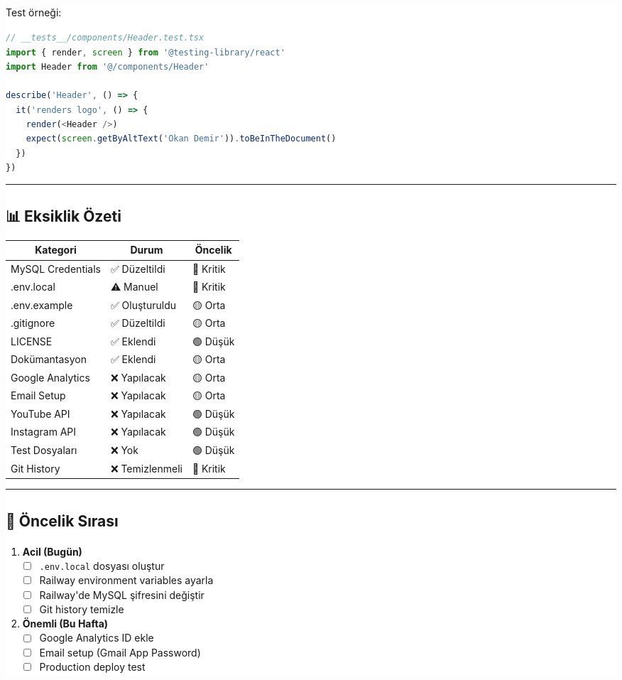 Test örneği:
```typescript
// __tests__/components/Header.test.tsx
import { render, screen } from '@testing-library/react'
import Header from '@/components/Header'

describe('Header', () => {
  it('renders logo', () => {
    render(<Header />)
    expect(screen.getByAltText('Okan Demir')).toBeInTheDocument()
  })
})
```

---

## 📊 Eksiklik Özeti

| Kategori | Durum | Öncelik |
|----------|-------|---------|
| MySQL Credentials | ✅ Düzeltildi | 🔴 Kritik |
| .env.local | ⚠️ Manuel | 🔴 Kritik |
| .env.example | ✅ Oluşturuldu | 🟡 Orta |
| .gitignore | ✅ Düzeltildi | 🟡 Orta |
| LICENSE | ✅ Eklendi | 🟢 Düşük |
| Dokümantasyon | ✅ Eklendi | 🟡 Orta |
| Google Analytics | ❌ Yapılacak | 🟡 Orta |
| Email Setup | ❌ Yapılacak | 🟡 Orta |
| YouTube API | ❌ Yapılacak | 🟢 Düşük |
| Instagram API | ❌ Yapılacak | 🟢 Düşük |
| Test Dosyaları | ❌ Yok | 🟢 Düşük |
| Git History | ❌ Temizlenmeli | 🔴 Kritik |

---

## 🎯 Öncelik Sırası

1. **Acil (Bugün)**
   - [ ] `.env.local` dosyası oluştur
   - [ ] Railway environment variables ayarla
   - [ ] Railway'de MySQL şifresini değiştir
   - [ ] Git history temizle

2. **Önemli (Bu Hafta)**
   - [ ] Google Analytics ID ekle
   - [ ] Email setup (Gmail App Password)
   - [ ] Production deploy test
